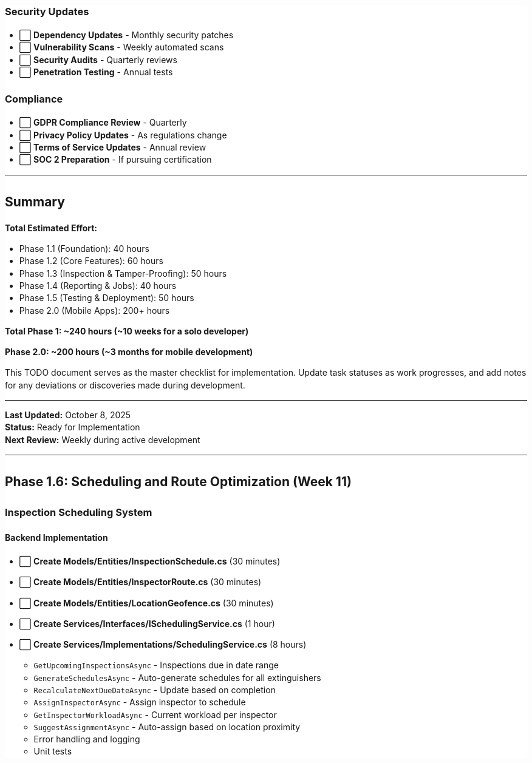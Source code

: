 ### Security Updates
- ⬜ **Dependency Updates** - Monthly security patches
- ⬜ **Vulnerability Scans** - Weekly automated scans
- ⬜ **Security Audits** - Quarterly reviews
- ⬜ **Penetration Testing** - Annual tests

### Compliance
- ⬜ **GDPR Compliance Review** - Quarterly
- ⬜ **Privacy Policy Updates** - As regulations change
- ⬜ **Terms of Service Updates** - Annual review
- ⬜ **SOC 2 Preparation** - If pursuing certification

---

## Summary

**Total Estimated Effort:**
- Phase 1.1 (Foundation): 40 hours
- Phase 1.2 (Core Features): 60 hours
- Phase 1.3 (Inspection & Tamper-Proofing): 50 hours
- Phase 1.4 (Reporting & Jobs): 40 hours
- Phase 1.5 (Testing & Deployment): 50 hours
- Phase 2.0 (Mobile Apps): 200+ hours

**Total Phase 1: ~240 hours (~10 weeks for a solo developer)**

**Phase 2.0: ~200 hours (~3 months for mobile development)**

This TODO document serves as the master checklist for implementation. Update task statuses as work progresses, and add notes for any deviations or discoveries made during development.

---

**Last Updated:** October 8, 2025  
**Status:** Ready for Implementation  
**Next Review:** Weekly during active development


---

## Phase 1.6: Scheduling and Route Optimization (Week 11)

### Inspection Scheduling System

#### Backend Implementation
- ⬜ **Create Models/Entities/InspectionSchedule.cs** (30 minutes)
- ⬜ **Create Models/Entities/InspectorRoute.cs** (30 minutes)
- ⬜ **Create Models/Entities/LocationGeofence.cs** (30 minutes)

- ⬜ **Create Services/Interfaces/ISchedulingService.cs** (1 hour)
- ⬜ **Create Services/Implementations/SchedulingService.cs** (8 hours)
  - `GetUpcomingInspectionsAsync` - Inspections due in date range
  - `GenerateSchedulesAsync` - Auto-generate schedules for all extinguishers
  - `RecalculateNextDueDateAsync` - Update based on completion
  - `AssignInspectorAsync` - Assign inspector to schedule
  - `GetInspectorWorkloadAsync` - Current workload per inspector
  - `SuggestAssignmentAsync` - Auto-assign based on location proximity
  - Error handling and logging
  - Unit tests
